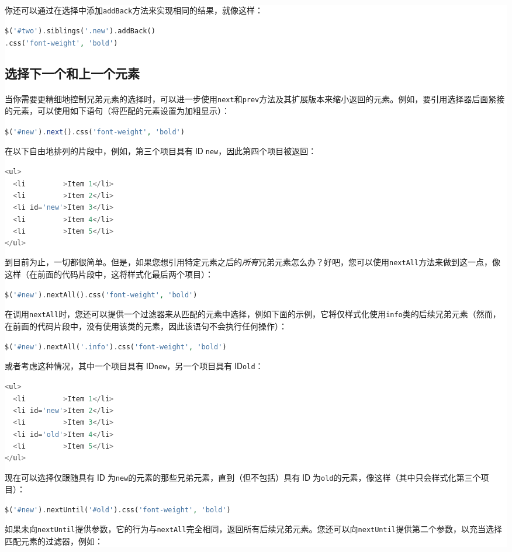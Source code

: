 你还可以通过在选择中添加`addBack`方法来实现相同的结果，就像这样：

```php
$('#two').siblings('.new').addBack()
.css('font-weight', 'bold')
```

## 选择下一个和上一个元素

当你需要更精细地控制兄弟元素的选择时，可以进一步使用`next`和`prev`方法及其扩展版本来缩小返回的元素。例如，要引用选择器后面紧接的元素，可以使用如下语句（将匹配的元素设置为加粗显示）：

```php
$('#new').next().css('font-weight', 'bold')
```

在以下自由地排列的片段中，例如，第三个项目具有 ID `new`，因此第四个项目被返回：

```php
<ul>
  <li         >Item 1</li>
  <li         >Item 2</li>
  <li id='new'>Item 3</li>
  <li         >Item 4</li>
  <li         >Item 5</li>
</ul>
```

到目前为止，一切都很简单。但是，如果您想引用特定元素之后的*所有*兄弟元素怎么办？好吧，您可以使用`nextAll`方法来做到这一点，像这样（在前面的代码片段中，这将样式化最后两个项目）：

```php
$('#new').nextAll().css('font-weight', 'bold')
```

在调用`nextAll`时，您还可以提供一个过滤器来从匹配的元素中选择，例如下面的示例，它将仅样式化使用`info`类的后续兄弟元素（然而，在前面的代码片段中，没有使用该类的元素，因此该语句不会执行任何操作）：

```php
$('#new').nextAll('.info').css('font-weight', 'bold')
```

或者考虑这种情况，其中一个项目具有 ID`new`，另一个项目具有 ID`old`：

```php
<ul>
  <li         >Item 1</li>
  <li id='new'>Item 2</li>
  <li         >Item 3</li>
  <li id='old'>Item 4</li>
  <li         >Item 5</li>
</ul>
```

现在可以选择仅跟随具有 ID 为`new`的元素的那些兄弟元素，直到（但不包括）具有 ID 为`old`的元素，像这样（其中只会样式化第三个项目）：

```php
$('#new').nextUntil('#old').css('font-weight', 'bold')
```

如果未向`nextUntil`提供参数，它的行为与`nextAll`完全相同，返回所有后续兄弟元素。您还可以向`nextUntil`提供第二个参数，以充当选择匹配元素的过滤器，例如：
